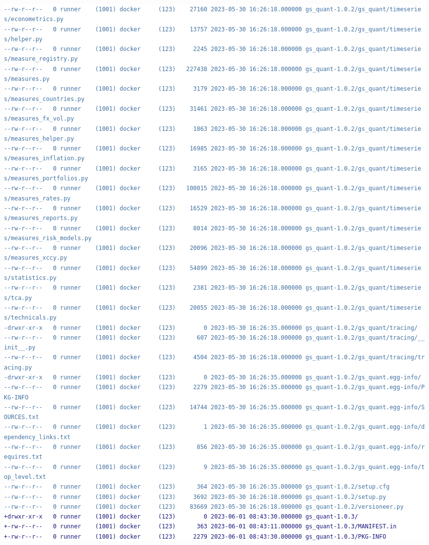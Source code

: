 ```diff
--rw-r--r--   0 runner    (1001) docker     (123)    27160 2023-05-30 16:26:18.000000 gs_quant-1.0.2/gs_quant/timeseries/econometrics.py
--rw-r--r--   0 runner    (1001) docker     (123)    13757 2023-05-30 16:26:18.000000 gs_quant-1.0.2/gs_quant/timeseries/helper.py
--rw-r--r--   0 runner    (1001) docker     (123)     2245 2023-05-30 16:26:18.000000 gs_quant-1.0.2/gs_quant/timeseries/measure_registry.py
--rw-r--r--   0 runner    (1001) docker     (123)   227438 2023-05-30 16:26:18.000000 gs_quant-1.0.2/gs_quant/timeseries/measures.py
--rw-r--r--   0 runner    (1001) docker     (123)     3179 2023-05-30 16:26:18.000000 gs_quant-1.0.2/gs_quant/timeseries/measures_countries.py
--rw-r--r--   0 runner    (1001) docker     (123)    31461 2023-05-30 16:26:18.000000 gs_quant-1.0.2/gs_quant/timeseries/measures_fx_vol.py
--rw-r--r--   0 runner    (1001) docker     (123)     1863 2023-05-30 16:26:18.000000 gs_quant-1.0.2/gs_quant/timeseries/measures_helper.py
--rw-r--r--   0 runner    (1001) docker     (123)    16985 2023-05-30 16:26:18.000000 gs_quant-1.0.2/gs_quant/timeseries/measures_inflation.py
--rw-r--r--   0 runner    (1001) docker     (123)     3165 2023-05-30 16:26:18.000000 gs_quant-1.0.2/gs_quant/timeseries/measures_portfolios.py
--rw-r--r--   0 runner    (1001) docker     (123)   100015 2023-05-30 16:26:18.000000 gs_quant-1.0.2/gs_quant/timeseries/measures_rates.py
--rw-r--r--   0 runner    (1001) docker     (123)    16529 2023-05-30 16:26:18.000000 gs_quant-1.0.2/gs_quant/timeseries/measures_reports.py
--rw-r--r--   0 runner    (1001) docker     (123)     8014 2023-05-30 16:26:18.000000 gs_quant-1.0.2/gs_quant/timeseries/measures_risk_models.py
--rw-r--r--   0 runner    (1001) docker     (123)    20096 2023-05-30 16:26:18.000000 gs_quant-1.0.2/gs_quant/timeseries/measures_xccy.py
--rw-r--r--   0 runner    (1001) docker     (123)    54899 2023-05-30 16:26:18.000000 gs_quant-1.0.2/gs_quant/timeseries/statistics.py
--rw-r--r--   0 runner    (1001) docker     (123)     2381 2023-05-30 16:26:18.000000 gs_quant-1.0.2/gs_quant/timeseries/tca.py
--rw-r--r--   0 runner    (1001) docker     (123)    20055 2023-05-30 16:26:18.000000 gs_quant-1.0.2/gs_quant/timeseries/technicals.py
-drwxr-xr-x   0 runner    (1001) docker     (123)        0 2023-05-30 16:26:35.000000 gs_quant-1.0.2/gs_quant/tracing/
--rw-r--r--   0 runner    (1001) docker     (123)      607 2023-05-30 16:26:18.000000 gs_quant-1.0.2/gs_quant/tracing/__init__.py
--rw-r--r--   0 runner    (1001) docker     (123)     4504 2023-05-30 16:26:18.000000 gs_quant-1.0.2/gs_quant/tracing/tracing.py
-drwxr-xr-x   0 runner    (1001) docker     (123)        0 2023-05-30 16:26:35.000000 gs_quant-1.0.2/gs_quant.egg-info/
--rw-r--r--   0 runner    (1001) docker     (123)     2279 2023-05-30 16:26:35.000000 gs_quant-1.0.2/gs_quant.egg-info/PKG-INFO
--rw-r--r--   0 runner    (1001) docker     (123)    14744 2023-05-30 16:26:35.000000 gs_quant-1.0.2/gs_quant.egg-info/SOURCES.txt
--rw-r--r--   0 runner    (1001) docker     (123)        1 2023-05-30 16:26:35.000000 gs_quant-1.0.2/gs_quant.egg-info/dependency_links.txt
--rw-r--r--   0 runner    (1001) docker     (123)      856 2023-05-30 16:26:35.000000 gs_quant-1.0.2/gs_quant.egg-info/requires.txt
--rw-r--r--   0 runner    (1001) docker     (123)        9 2023-05-30 16:26:35.000000 gs_quant-1.0.2/gs_quant.egg-info/top_level.txt
--rw-r--r--   0 runner    (1001) docker     (123)      364 2023-05-30 16:26:35.000000 gs_quant-1.0.2/setup.cfg
--rw-r--r--   0 runner    (1001) docker     (123)     3692 2023-05-30 16:26:18.000000 gs_quant-1.0.2/setup.py
--rw-r--r--   0 runner    (1001) docker     (123)    83669 2023-05-30 16:26:18.000000 gs_quant-1.0.2/versioneer.py
+drwxr-xr-x   0 runner    (1001) docker     (123)        0 2023-06-01 08:43:30.000000 gs_quant-1.0.3/
+-rw-r--r--   0 runner    (1001) docker     (123)      363 2023-06-01 08:43:11.000000 gs_quant-1.0.3/MANIFEST.in
+-rw-r--r--   0 runner    (1001) docker     (123)     2279 2023-06-01 08:43:30.000000 gs_quant-1.0.3/PKG-INFO
```